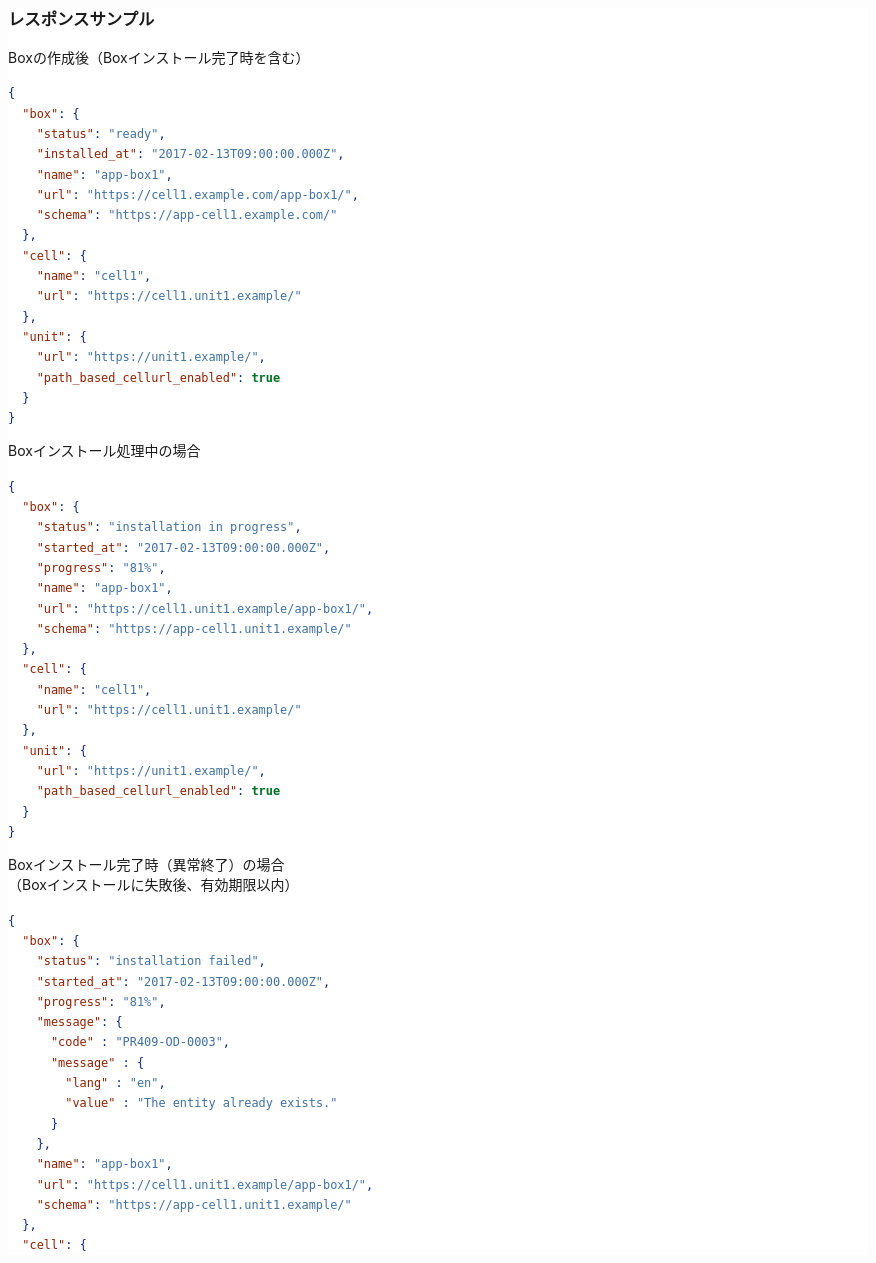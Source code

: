 ### レスポンスサンプル
Boxの作成後（Boxインストール完了時を含む）
```JSON
{
  "box": {
    "status": "ready",
    "installed_at": "2017-02-13T09:00:00.000Z",
    "name": "app-box1",
    "url": "https://cell1.example.com/app-box1/",
    "schema": "https://app-cell1.example.com/"
  },
  "cell": {
    "name": "cell1",
    "url": "https://cell1.unit1.example/"
  },
  "unit": {
    "url": "https://unit1.example/",
    "path_based_cellurl_enabled": true
  }
}
```


Boxインストール処理中の場合
```JSON
{
  "box": {
    "status": "installation in progress",
    "started_at": "2017-02-13T09:00:00.000Z",
    "progress": "81%",
    "name": "app-box1",
    "url": "https://cell1.unit1.example/app-box1/",
    "schema": "https://app-cell1.unit1.example/"
  },
  "cell": {
    "name": "cell1",
    "url": "https://cell1.unit1.example/"
  },
  "unit": {
    "url": "https://unit1.example/",
    "path_based_cellurl_enabled": true
  }
}
```


Boxインストール完了時（異常終了）の場合  
（Boxインストールに失敗後、有効期限以内）
```JSON
{
  "box": {
    "status": "installation failed",
    "started_at": "2017-02-13T09:00:00.000Z",
    "progress": "81%",
    "message": {
      "code" : "PR409-OD-0003",
      "message" : {
        "lang" : "en",
        "value" : "The entity already exists."
      }
    },
    "name": "app-box1",
    "url": "https://cell1.unit1.example/app-box1/",
    "schema": "https://app-cell1.unit1.example/"
  },
  "cell": {
```